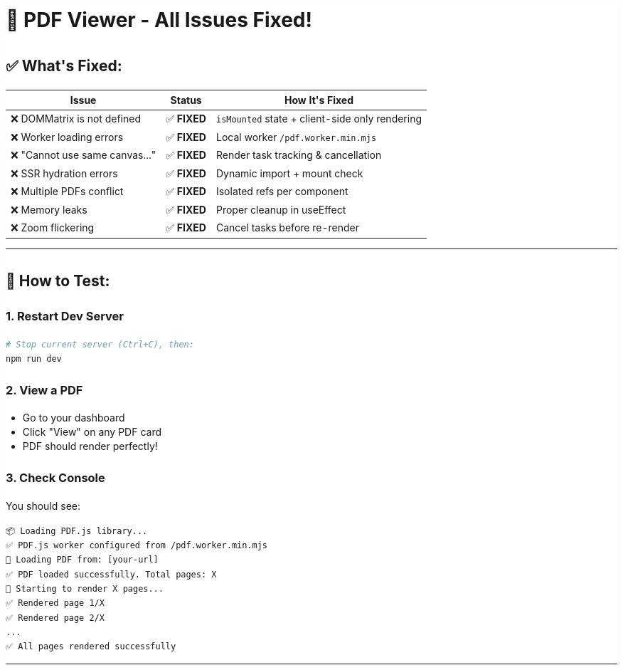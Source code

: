 # 🎉 PDF Viewer - All Issues Fixed!

## ✅ What's Fixed:

| Issue | Status | How It's Fixed |
|-------|--------|----------------|
| ❌ DOMMatrix is not defined | ✅ **FIXED** | `isMounted` state + client-side only rendering |
| ❌ Worker loading errors | ✅ **FIXED** | Local worker `/pdf.worker.min.mjs` |
| ❌ "Cannot use same canvas..." | ✅ **FIXED** | Render task tracking & cancellation |
| ❌ SSR hydration errors | ✅ **FIXED** | Dynamic import + mount check |
| ❌ Multiple PDFs conflict | ✅ **FIXED** | Isolated refs per component |
| ❌ Memory leaks | ✅ **FIXED** | Proper cleanup in useEffect |
| ❌ Zoom flickering | ✅ **FIXED** | Cancel tasks before re-render |

---

## 🚀 How to Test:

### 1. Restart Dev Server
```powershell
# Stop current server (Ctrl+C), then:
npm run dev
```

### 2. View a PDF
- Go to your dashboard
- Click "View" on any PDF card
- PDF should render perfectly!

### 3. Check Console
You should see:
```
📦 Loading PDF.js library...
✅ PDF.js worker configured from /pdf.worker.min.mjs
📄 Loading PDF from: [your-url]
✅ PDF loaded successfully. Total pages: X
🎨 Starting to render X pages...
✅ Rendered page 1/X
✅ Rendered page 2/X
...
✅ All pages rendered successfully
```

---
